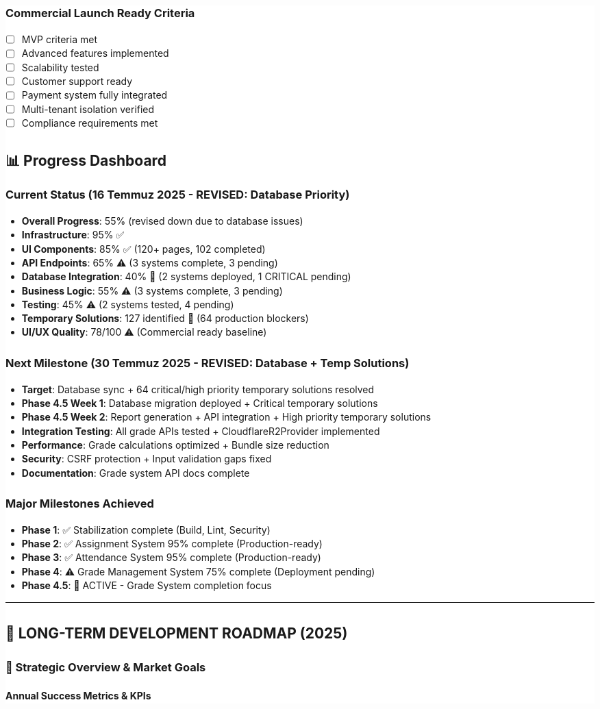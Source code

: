 ### Commercial Launch Ready Criteria

- [ ] MVP criteria met
- [ ] Advanced features implemented
- [ ] Scalability tested
- [ ] Customer support ready
- [ ] Payment system fully integrated
- [ ] Multi-tenant isolation verified
- [ ] Compliance requirements met

## 📊 Progress Dashboard

### Current Status (16 Temmuz 2025 - REVISED: Database Priority)

- **Overall Progress**: 55% (revised down due to database issues)
- **Infrastructure**: 95% ✅
- **UI Components**: 85% ✅ (120+ pages, 102 completed)
- **API Endpoints**: 65% ⚠️ (3 systems complete, 3 pending)
- **Database Integration**: 40% 🚨 (2 systems deployed, 1 CRITICAL pending)
- **Business Logic**: 55% ⚠️ (3 systems complete, 3 pending)
- **Testing**: 45% ⚠️ (2 systems tested, 4 pending)
- **Temporary Solutions**: 127 identified 🚨 (64 production blockers)
- **UI/UX Quality**: 78/100 ⚠️ (Commercial ready baseline)

### Next Milestone (30 Temmuz 2025 - REVISED: Database + Temp Solutions)

- **Target**: Database sync + 64 critical/high priority temporary solutions resolved
- **Phase 4.5 Week 1**: Database migration deployed + Critical temporary solutions
- **Phase 4.5 Week 2**: Report generation + API integration + High priority temporary solutions
- **Integration Testing**: All grade APIs tested + CloudflareR2Provider implemented
- **Performance**: Grade calculations optimized + Bundle size reduction
- **Security**: CSRF protection + Input validation gaps fixed
- **Documentation**: Grade system API docs complete

### Major Milestones Achieved

- **Phase 1**: ✅ Stabilization complete (Build, Lint, Security)
- **Phase 2**: ✅ Assignment System 95% complete (Production-ready)
- **Phase 3**: ✅ Attendance System 95% complete (Production-ready)
- **Phase 4**: ⚠️ Grade Management System 75% complete (Deployment pending)
- **Phase 4.5**: 🚀 ACTIVE - Grade System completion focus

---

## 📅 LONG-TERM DEVELOPMENT ROADMAP (2025)

### 🎯 Strategic Overview & Market Goals

#### Annual Success Metrics & KPIs
